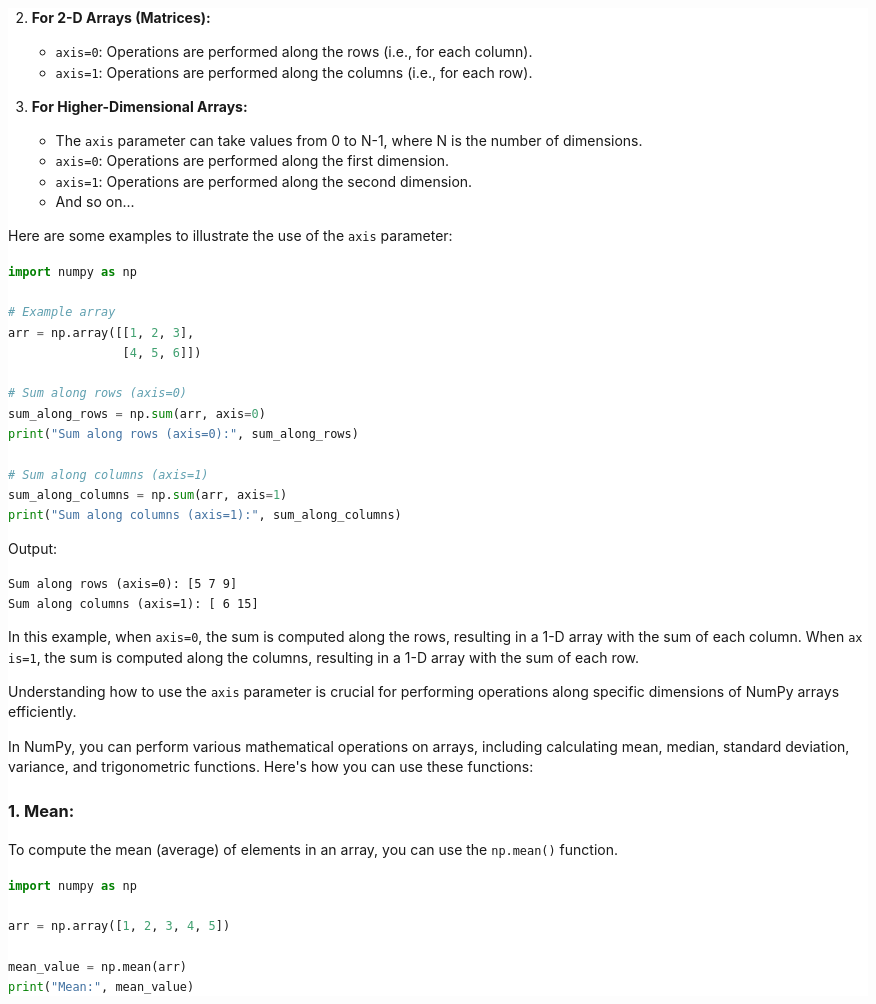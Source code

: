 2. **For 2-D Arrays (Matrices):**
   - `axis=0`: Operations are performed along the rows (i.e., for each column).
   - `axis=1`: Operations are performed along the columns (i.e., for each row).

3. **For Higher-Dimensional Arrays:**
   - The `axis` parameter can take values from 0 to N-1, where N is the number of dimensions.
   - `axis=0`: Operations are performed along the first dimension.
   - `axis=1`: Operations are performed along the second dimension.
   - And so on...

Here are some examples to illustrate the use of the `axis` parameter:

```python
import numpy as np

# Example array
arr = np.array([[1, 2, 3],
                [4, 5, 6]])

# Sum along rows (axis=0)
sum_along_rows = np.sum(arr, axis=0)
print("Sum along rows (axis=0):", sum_along_rows)

# Sum along columns (axis=1)
sum_along_columns = np.sum(arr, axis=1)
print("Sum along columns (axis=1):", sum_along_columns)
```

Output:
```
Sum along rows (axis=0): [5 7 9]
Sum along columns (axis=1): [ 6 15]
```

In this example, when `axis=0`, the sum is computed along the rows, resulting in a 1-D array with the sum of each column. When `axis=1`, the sum is computed along the columns, resulting in a 1-D array with the sum of each row.

Understanding how to use the `axis` parameter is crucial for performing operations along specific dimensions of NumPy arrays efficiently.


In NumPy, you can perform various mathematical operations on arrays, including calculating mean, median, standard deviation, variance, and trigonometric functions. Here's how you can use these functions:

### 1. Mean:

To compute the mean (average) of elements in an array, you can use the `np.mean()` function.

```python
import numpy as np

arr = np.array([1, 2, 3, 4, 5])

mean_value = np.mean(arr)
print("Mean:", mean_value)
```
